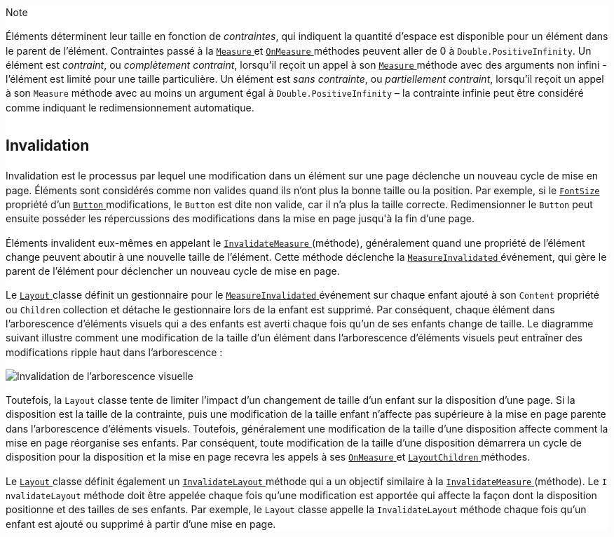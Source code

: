 > [!NOTE]
> Éléments déterminent leur taille en fonction de *contraintes*, qui indiquent la quantité d’espace est disponible pour un élément dans le parent de l’élément. Contraintes passé à la [ `Measure` ](https://developer.xamarin.com/api/member/Xamarin.Forms.VisualElement.Measure/p/System.Double/System.Double/Xamarin.Forms.MeasureFlags/) et [ `OnMeasure` ](https://developer.xamarin.com/api/member/Xamarin.Forms.VisualElement.OnMeasure/p/System.Double/System.Double/) méthodes peuvent aller de 0 à `Double.PositiveInfinity`. Un élément est *contraint*, ou *complètement contraint*, lorsqu’il reçoit un appel à son [ `Measure` ](https://developer.xamarin.com/api/member/Xamarin.Forms.VisualElement.Measure/p/System.Double/System.Double/Xamarin.Forms.MeasureFlags/) méthode avec des arguments non infini - l’élément est limité pour une taille particulière. Un élément est *sans contrainte*, ou *partiellement contraint*, lorsqu’il reçoit un appel à son `Measure` méthode avec au moins un argument égal à `Double.PositiveInfinity` – la contrainte infinie peut être considéré comme indiquant le redimensionnement automatique.

## <a name="invalidation"></a>Invalidation

Invalidation est le processus par lequel une modification dans un élément sur une page déclenche un nouveau cycle de mise en page. Éléments sont considérés comme non valides quand ils n’ont plus la bonne taille ou la position. Par exemple, si le [ `FontSize` ](https://developer.xamarin.com/api/property/Xamarin.Forms.Button.FontSize/) propriété d’un [ `Button` ](https://developer.xamarin.com/api/type/Xamarin.Forms.Button/) modifications, le `Button` est dite non valide, car il n’a plus la taille correcte. Redimensionner le `Button` peut ensuite posséder les répercussions des modifications dans la mise en page jusqu'à la fin d’une page.

Éléments invalident eux-mêmes en appelant le [ `InvalidateMeasure` ](https://developer.xamarin.com/api/member/Xamarin.Forms.VisualElement.InvalidateMeasure()/) (méthode), généralement quand une propriété de l’élément change peuvent aboutir à une nouvelle taille de l’élément. Cette méthode déclenche la [ `MeasureInvalidated` ](https://developer.xamarin.com/api/event/Xamarin.Forms.VisualElement.MeasureInvalidated/) événement, qui gère le parent de l’élément pour déclencher un nouveau cycle de mise en page.

Le [ `Layout` ](https://developer.xamarin.com/api/type/Xamarin.Forms.Layout/) classe définit un gestionnaire pour le [ `MeasureInvalidated` ](https://developer.xamarin.com/api/event/Xamarin.Forms.VisualElement.MeasureInvalidated/) événement sur chaque enfant ajouté à son `Content` propriété ou `Children` collection et détache le gestionnaire lors de la enfant est supprimé. Par conséquent, chaque élément dans l’arborescence d’éléments visuels qui a des enfants est averti chaque fois qu’un de ses enfants change de taille. Le diagramme suivant illustre comment une modification de la taille d’un élément dans l’arborescence d’éléments visuels peut entraîner des modifications ripple haut dans l’arborescence :

![](custom-images/invalidation.png "Invalidation de l’arborescence visuelle")

Toutefois, la `Layout` classe tente de limiter l’impact d’un changement de taille d’un enfant sur la disposition d’une page. Si la disposition est la taille de la contrainte, puis une modification de la taille enfant n’affecte pas supérieure à la mise en page parente dans l’arborescence d’éléments visuels. Toutefois, généralement une modification de la taille d’une disposition affecte comment la mise en page réorganise ses enfants. Par conséquent, toute modification de la taille d’une disposition démarrera un cycle de disposition pour la disposition et la mise en page recevra les appels à ses [ `OnMeasure` ](https://developer.xamarin.com/api/member/Xamarin.Forms.VisualElement.OnMeasure/p/System.Double/System.Double/) et [ `LayoutChildren` ](https://developer.xamarin.com/api/member/Xamarin.Forms.Layout.LayoutChildren/p/System.Double/System.Double/System.Double/System.Double/) méthodes.

Le [ `Layout` ](https://developer.xamarin.com/api/type/Xamarin.Forms.Layout/) classe définit également un [ `InvalidateLayout` ](https://developer.xamarin.com/api/member/Xamarin.Forms.Layout.InvalidateLayout()/) méthode qui a un objectif similaire à la [ `InvalidateMeasure` ](https://developer.xamarin.com/api/member/Xamarin.Forms.VisualElement.InvalidateMeasure()/) (méthode). Le `InvalidateLayout` méthode doit être appelée chaque fois qu’une modification est apportée qui affecte la façon dont la disposition positionne et des tailles de ses enfants. Par exemple, le `Layout` classe appelle la `InvalidateLayout` méthode chaque fois qu’un enfant est ajouté ou supprimé à partir d’une mise en page.
